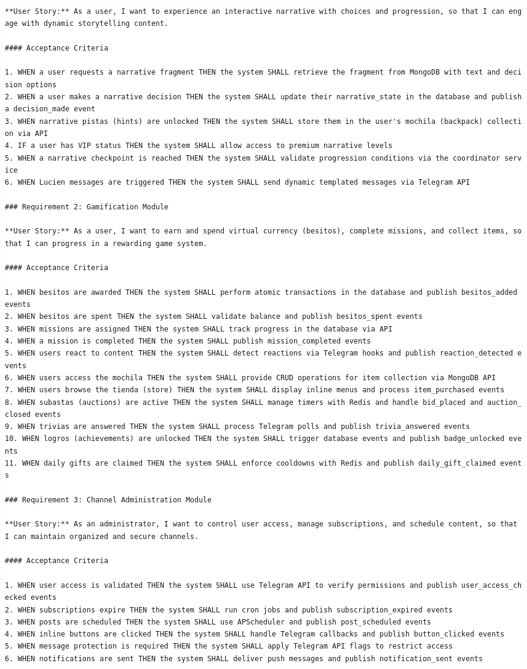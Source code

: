 ```
**User Story:** As a user, I want to experience an interactive narrative with choices and progression, so that I can engage with dynamic storytelling content.

#### Acceptance Criteria

1. WHEN a user requests a narrative fragment THEN the system SHALL retrieve the fragment from MongoDB with text and decision options
2. WHEN a user makes a narrative decision THEN the system SHALL update their narrative_state in the database and publish a decision_made event
3. WHEN narrative pistas (hints) are unlocked THEN the system SHALL store them in the user's mochila (backpack) collection via API
4. IF a user has VIP status THEN the system SHALL allow access to premium narrative levels
5. WHEN a narrative checkpoint is reached THEN the system SHALL validate progression conditions via the coordinator service
6. WHEN Lucien messages are triggered THEN the system SHALL send dynamic templated messages via Telegram API

### Requirement 2: Gamification Module

**User Story:** As a user, I want to earn and spend virtual currency (besitos), complete missions, and collect items, so that I can progress in a rewarding game system.

#### Acceptance Criteria

1. WHEN besitos are awarded THEN the system SHALL perform atomic transactions in the database and publish besitos_added events
2. WHEN besitos are spent THEN the system SHALL validate balance and publish besitos_spent events
3. WHEN missions are assigned THEN the system SHALL track progress in the database via API
4. WHEN a mission is completed THEN the system SHALL publish mission_completed events
5. WHEN users react to content THEN the system SHALL detect reactions via Telegram hooks and publish reaction_detected events
6. WHEN users access the mochila THEN the system SHALL provide CRUD operations for item collection via MongoDB API
7. WHEN users browse the tienda (store) THEN the system SHALL display inline menus and process item_purchased events
8. WHEN subastas (auctions) are active THEN the system SHALL manage timers with Redis and handle bid_placed and auction_closed events
9. WHEN trivias are answered THEN the system SHALL process Telegram polls and publish trivia_answered events
10. WHEN logros (achievements) are unlocked THEN the system SHALL trigger database events and publish badge_unlocked events
11. WHEN daily gifts are claimed THEN the system SHALL enforce cooldowns with Redis and publish daily_gift_claimed events

### Requirement 3: Channel Administration Module

**User Story:** As an administrator, I want to control user access, manage subscriptions, and schedule content, so that I can maintain organized and secure channels.

#### Acceptance Criteria

1. WHEN user access is validated THEN the system SHALL use Telegram API to verify permissions and publish user_access_checked events
2. WHEN subscriptions expire THEN the system SHALL run cron jobs and publish subscription_expired events
3. WHEN posts are scheduled THEN the system SHALL use APScheduler and publish post_scheduled events
4. WHEN inline buttons are clicked THEN the system SHALL handle Telegram callbacks and publish button_clicked events
5. WHEN message protection is required THEN the system SHALL apply Telegram API flags to restrict access
6. WHEN notifications are sent THEN the system SHALL deliver push messages and publish notification_sent events
```